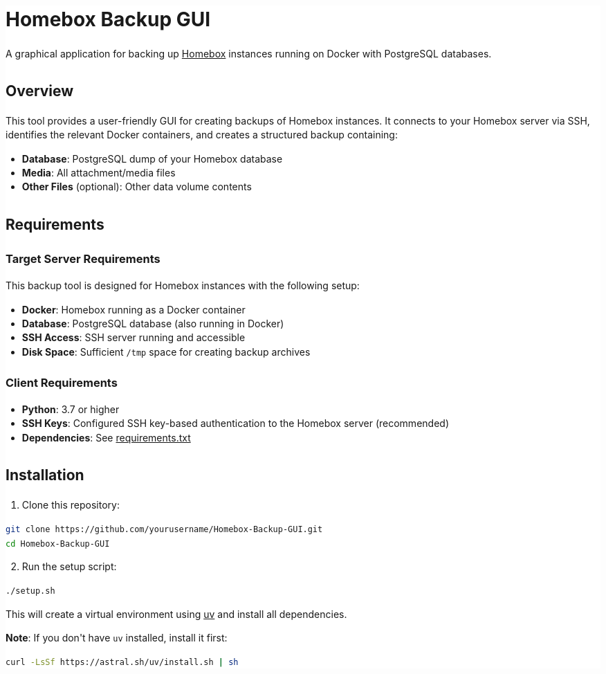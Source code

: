 # Homebox Backup GUI

A graphical application for backing up [Homebox](https://github.com/hay-kot/homebox) instances running on Docker with PostgreSQL databases.

## Overview

This tool provides a user-friendly GUI for creating backups of Homebox instances. It connects to your Homebox server via SSH, identifies the relevant Docker containers, and creates a structured backup containing:

- **Database**: PostgreSQL dump of your Homebox database
- **Media**: All attachment/media files
- **Other Files** (optional): Other data volume contents

## Requirements

### Target Server Requirements

This backup tool is designed for Homebox instances with the following setup:

- **Docker**: Homebox running as a Docker container
- **Database**: PostgreSQL database (also running in Docker)
- **SSH Access**: SSH server running and accessible
- **Disk Space**: Sufficient `/tmp` space for creating backup archives

### Client Requirements

- **Python**: 3.7 or higher
- **SSH Keys**: Configured SSH key-based authentication to the Homebox server (recommended)
- **Dependencies**: See [requirements.txt](requirements.txt)

## Installation

1. Clone this repository:
```bash
git clone https://github.com/yourusername/Homebox-Backup-GUI.git
cd Homebox-Backup-GUI
```

2. Run the setup script:
```bash
./setup.sh
```

This will create a virtual environment using [uv](https://github.com/astral-sh/uv) and install all dependencies.

**Note**: If you don't have `uv` installed, install it first:
```bash
curl -LsSf https://astral.sh/uv/install.sh | sh
```
